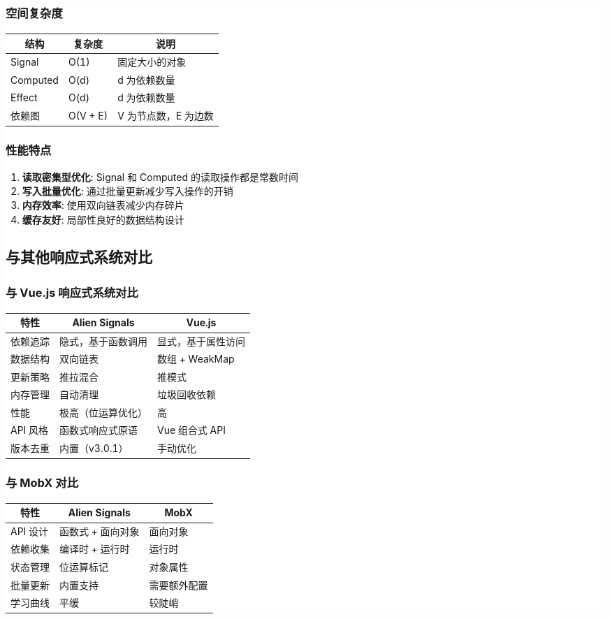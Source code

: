 
### 空间复杂度

| 结构 | 复杂度 | 说明 |
|------|--------|------|
| Signal | O(1) | 固定大小的对象 |
| Computed | O(d) | d 为依赖数量 |
| Effect | O(d) | d 为依赖数量 |
| 依赖图 | O(V + E) | V 为节点数，E 为边数 |

### 性能特点

1. **读取密集型优化**: Signal 和 Computed 的读取操作都是常数时间
2. **写入批量优化**: 通过批量更新减少写入操作的开销
3. **内存效率**: 使用双向链表减少内存碎片
4. **缓存友好**: 局部性良好的数据结构设计

## 与其他响应式系统对比

### 与 Vue.js 响应式系统对比

| 特性 | Alien Signals | Vue.js |
|------|---------------|--------|
| 依赖追踪 | 隐式，基于函数调用 | 显式，基于属性访问 |
| 数据结构 | 双向链表 | 数组 + WeakMap |
| 更新策略 | 推拉混合 | 推模式 |
| 内存管理 | 自动清理 | 垃圾回收依赖 |
| 性能 | 极高（位运算优化） | 高 |
| API 风格 | 函数式响应式原语 | Vue 组合式 API |
| 版本去重 | 内置（v3.0.1） | 手动优化 |

### 与 MobX 对比

| 特性 | Alien Signals | MobX |
|------|---------------|------|
| API 设计 | 函数式 + 面向对象 | 面向对象 |
| 依赖收集 | 编译时 + 运行时 | 运行时 |
| 状态管理 | 位运算标记 | 对象属性 |
| 批量更新 | 内置支持 | 需要额外配置 |
| 学习曲线 | 平缓 | 较陡峭 |

